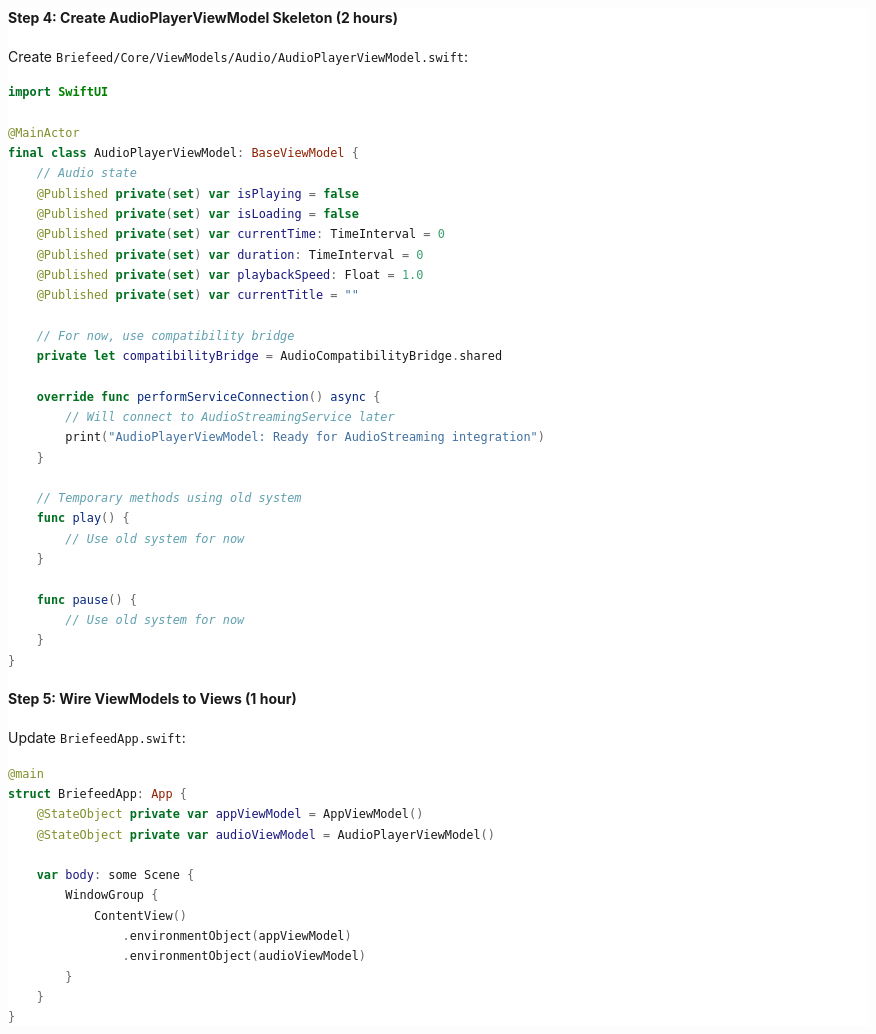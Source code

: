 #### Step 4: Create AudioPlayerViewModel Skeleton (2 hours)
Create `Briefeed/Core/ViewModels/Audio/AudioPlayerViewModel.swift`:

```swift
import SwiftUI

@MainActor
final class AudioPlayerViewModel: BaseViewModel {
    // Audio state
    @Published private(set) var isPlaying = false
    @Published private(set) var isLoading = false
    @Published private(set) var currentTime: TimeInterval = 0
    @Published private(set) var duration: TimeInterval = 0
    @Published private(set) var playbackSpeed: Float = 1.0
    @Published private(set) var currentTitle = ""
    
    // For now, use compatibility bridge
    private let compatibilityBridge = AudioCompatibilityBridge.shared
    
    override func performServiceConnection() async {
        // Will connect to AudioStreamingService later
        print("AudioPlayerViewModel: Ready for AudioStreaming integration")
    }
    
    // Temporary methods using old system
    func play() {
        // Use old system for now
    }
    
    func pause() {
        // Use old system for now
    }
}
```

#### Step 5: Wire ViewModels to Views (1 hour)
Update `BriefeedApp.swift`:

```swift
@main
struct BriefeedApp: App {
    @StateObject private var appViewModel = AppViewModel()
    @StateObject private var audioViewModel = AudioPlayerViewModel()
    
    var body: some Scene {
        WindowGroup {
            ContentView()
                .environmentObject(appViewModel)
                .environmentObject(audioViewModel)
        }
    }
}
```
